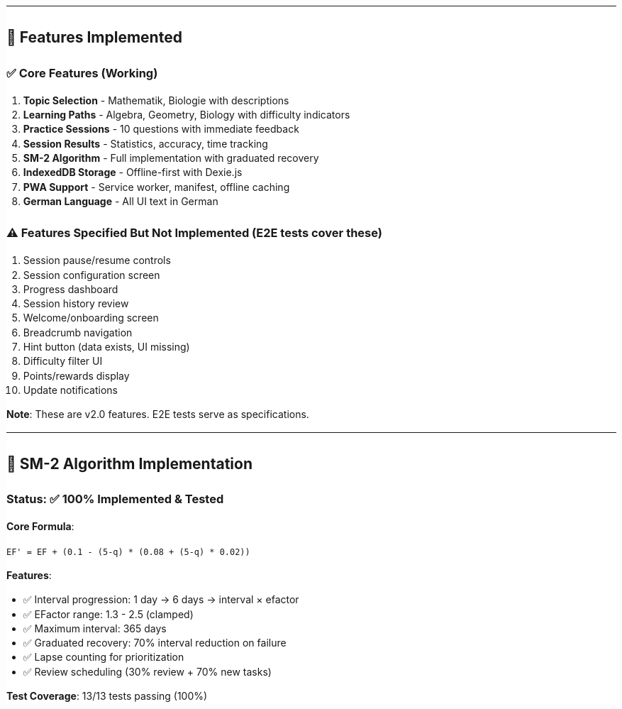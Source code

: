 ```
```

---

## 🚀 Features Implemented

### ✅ Core Features (Working)
1. **Topic Selection** - Mathematik, Biologie with descriptions
2. **Learning Paths** - Algebra, Geometry, Biology with difficulty indicators
3. **Practice Sessions** - 10 questions with immediate feedback
4. **Session Results** - Statistics, accuracy, time tracking
5. **SM-2 Algorithm** - Full implementation with graduated recovery
6. **IndexedDB Storage** - Offline-first with Dexie.js
7. **PWA Support** - Service worker, manifest, offline caching
8. **German Language** - All UI text in German

### ⚠️ Features Specified But Not Implemented (E2E tests cover these)
1. Session pause/resume controls
2. Session configuration screen
3. Progress dashboard
4. Session history review
5. Welcome/onboarding screen
6. Breadcrumb navigation
7. Hint button (data exists, UI missing)
8. Difficulty filter UI
9. Points/rewards display
10. Update notifications

**Note**: These are v2.0 features. E2E tests serve as specifications.

---

## 🧠 SM-2 Algorithm Implementation

### Status: ✅ 100% Implemented & Tested

**Core Formula**:
```
EF' = EF + (0.1 - (5-q) * (0.08 + (5-q) * 0.02))
```

**Features**:
- ✅ Interval progression: 1 day → 6 days → interval × efactor
- ✅ EFactor range: 1.3 - 2.5 (clamped)
- ✅ Maximum interval: 365 days
- ✅ Graduated recovery: 70% interval reduction on failure
- ✅ Lapse counting for prioritization
- ✅ Review scheduling (30% review + 70% new tasks)

**Test Coverage**: 13/13 tests passing (100%)
